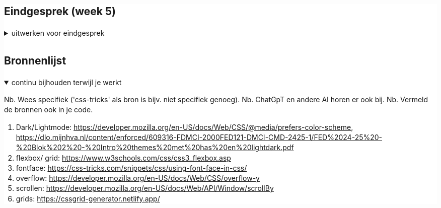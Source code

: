 ## Eindgesprek (week 5)

<details><summary>uitwerken voor eindgesprek</summary></details>





## Bronnenlijst

<details open>
  <summary>continu bijhouden terwijl je werkt</summary>

  Nb. Wees specifiek ('css-tricks' als bron is bijv. niet specifiek genoeg). 
  Nb. ChatGpT en andere AI horen er ook bij.
  Nb. Vermeld de bronnen ook in je code.

  1. Dark/Lightmode: https://developer.mozilla.org/en-US/docs/Web/CSS/@media/prefers-color-scheme, https://dlo.mijnhva.nl/content/enforced/609316-FDMCI-2000FED121-DMCI-CMD-2425-1/FED%2024-25%20-%20Blok%202%20-%20Intro%20themes%20met%20has%20en%20lightdark.pdf
  2. flexbox/ grid: https://www.w3schools.com/css/css3_flexbox.asp
  3. fontface: https://css-tricks.com/snippets/css/using-font-face-in-css/
  4. overflow: https://developer.mozilla.org/en-US/docs/Web/CSS/overflow-y
  5. scrollen: https://developer.mozilla.org/en-US/docs/Web/API/Window/scrollBy
  6. grids: https://cssgrid-generator.netlify.app/


</details>